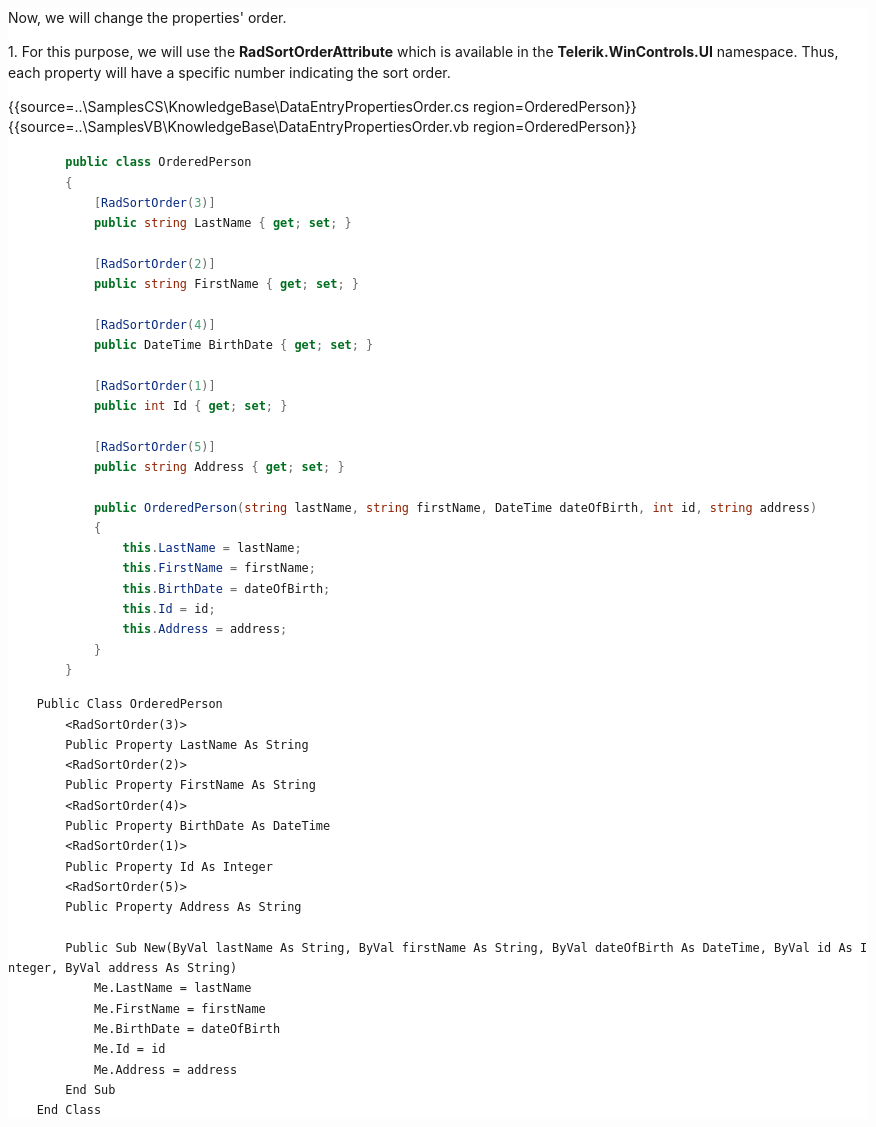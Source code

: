 Now, we will change the properties' order. 

1\. For this purpose, we will use the **RadSortOrderAttribute** which is available in the **Telerik.WinControls.UI** namespace. Thus, each property will have a specific number indicating the sort order.

{{source=..\SamplesCS\KnowledgeBase\DataEntryPropertiesOrder.cs region=OrderedPerson}} 
{{source=..\SamplesVB\KnowledgeBase\DataEntryPropertiesOrder.vb region=OrderedPerson}}

````C#
        public class OrderedPerson
        {
            [RadSortOrder(3)]
            public string LastName { get; set; }

            [RadSortOrder(2)]
            public string FirstName { get; set; }

            [RadSortOrder(4)]
            public DateTime BirthDate { get; set; }

            [RadSortOrder(1)]
            public int Id { get; set; }

            [RadSortOrder(5)]
            public string Address { get; set; }

            public OrderedPerson(string lastName, string firstName, DateTime dateOfBirth, int id, string address)
            {
                this.LastName = lastName;
                this.FirstName = firstName;
                this.BirthDate = dateOfBirth;
                this.Id = id;
                this.Address = address;
            }
        }

````
````VB.NET
    Public Class OrderedPerson
        <RadSortOrder(3)>
        Public Property LastName As String
        <RadSortOrder(2)>
        Public Property FirstName As String
        <RadSortOrder(4)>
        Public Property BirthDate As DateTime
        <RadSortOrder(1)>
        Public Property Id As Integer
        <RadSortOrder(5)>
        Public Property Address As String

        Public Sub New(ByVal lastName As String, ByVal firstName As String, ByVal dateOfBirth As DateTime, ByVal id As Integer, ByVal address As String)
            Me.LastName = lastName
            Me.FirstName = firstName
            Me.BirthDate = dateOfBirth
            Me.Id = id
            Me.Address = address
        End Sub
    End Class

````
